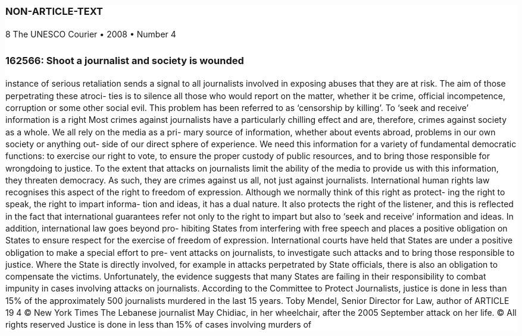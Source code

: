 ### NON-ARTICLE-TEXT

8 The UNESCO Courier • 2008 • Number 4


### 162566: Shoot a journalist and society is wounded

instance of serious retaliation sends a signal to all 
journalists involved in exposing abuses that they are 
at risk. The aim of those perpetrating these atroci-
ties is to silence all those who would report on the 
matter, whether it be crime, official incompetence, 
corruption or some other social evil. This problem 
has been referred to as ‘censorship by killing’.
To ‘seek and receive’  
information is a right
Most crimes against journalists have a particularly 
chilling effect and are, therefore, crimes against 
society as a whole. We all rely on the media as a pri-
mary source of information, whether about events 
abroad, problems in our own society or anything out-
side of our direct sphere of experience. We need this 
information for a variety of fundamental democratic 
functions: to exercise our right to vote, to ensure 
the proper custody of public resources, and to bring 
those responsible for wrongdoing to justice. To the 
extent that attacks on journalists limit the ability of 
the media to provide us with this information, they 
threaten democracy. As such, they are crimes against 
us all, not just against journalists. 
International human rights law recognises this 
aspect of the right to freedom of expression. 
Although we normally think of this right as protect-
ing the right to speak, the right to impart informa-
tion and ideas, it has a dual nature. It also protects 
the right of the listener, and this is reflected in the 
fact that international guarantees refer not only to 
the right to impart but also to ‘seek and receive’ 
information and ideas. 
In addition, international law goes beyond pro-
hibiting States from interfering with free speech and 
places a positive obligation on States to ensure 
respect for the exercise of freedom of expression. 
International courts have held that States are under 
a positive obligation to make a special effort to pre-
vent attacks on journalists, to investigate such 
attacks and to bring those responsible to justice. 
Where the State is directly involved, for example in 
attacks perpetrated by State officials, there is also 
an obligation to compensate the victims. 
Unfortunately, the evidence suggests that many 
States are failing in their responsibility to combat 
impunity in cases involving attacks on journalists. 
According to the Committee to Protect Journalists, 
justice is done in less than 15% of the approximately 
500 journalists murdered in the last 15 years. 
Toby Mendel, Senior Director for Law, author of 
ARTICLE 19 
4
© New York Times
The Lebanese journalist May Chidiac, in her wheelchair, after the 
2005 September attack on her life.
© All rights reserved
Justice is done in less than 15% of cases involving murders of 